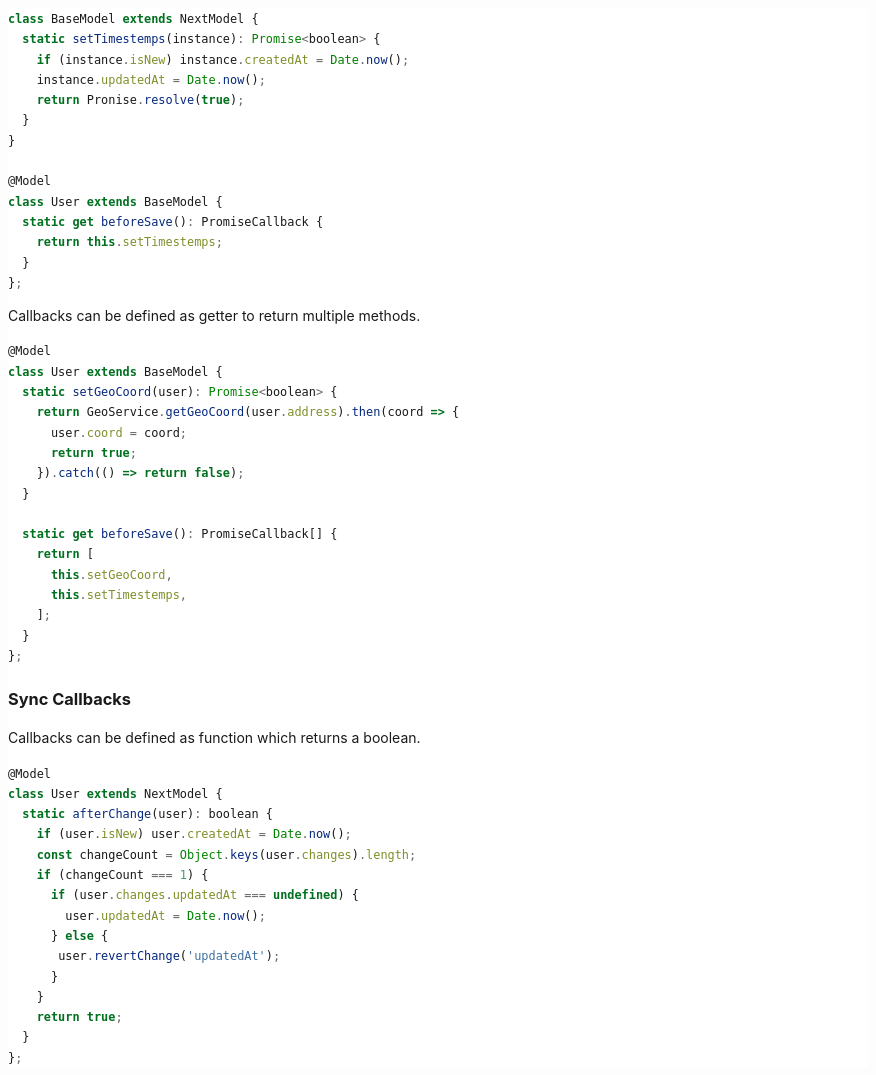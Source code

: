 ~~~js
class BaseModel extends NextModel {
  static setTimestemps(instance): Promise<boolean> {
    if (instance.isNew) instance.createdAt = Date.now();
    instance.updatedAt = Date.now();
    return Pronise.resolve(true);
  }
}

@Model
class User extends BaseModel {
  static get beforeSave(): PromiseCallback {
    return this.setTimestemps;
  }
};
~~~

Callbacks can be defined as getter to return multiple methods.

~~~js
@Model
class User extends BaseModel {
  static setGeoCoord(user): Promise<boolean> {
    return GeoService.getGeoCoord(user.address).then(coord => {
      user.coord = coord;
      return true;
    }).catch(() => return false);
  }

  static get beforeSave(): PromiseCallback[] {
    return [
      this.setGeoCoord,
      this.setTimestemps,
    ];
  }
};
~~~

### Sync Callbacks

Callbacks can be defined as function which returns a boolean.

~~~js
@Model
class User extends NextModel {
  static afterChange(user): boolean {
    if (user.isNew) user.createdAt = Date.now();
    const changeCount = Object.keys(user.changes).length;
    if (changeCount === 1) {
      if (user.changes.updatedAt === undefined) {
        user.updatedAt = Date.now();
      } else {
       user.revertChange('updatedAt');
      }
    }
    return true;
  }
};
~~~
